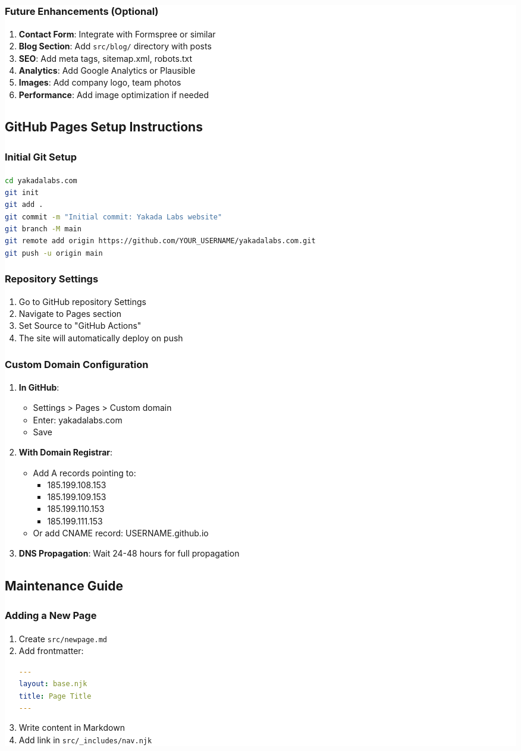 ### Future Enhancements (Optional)

1. **Contact Form**: Integrate with Formspree or similar
2. **Blog Section**: Add `src/blog/` directory with posts
3. **SEO**: Add meta tags, sitemap.xml, robots.txt
4. **Analytics**: Add Google Analytics or Plausible
5. **Images**: Add company logo, team photos
6. **Performance**: Add image optimization if needed

## GitHub Pages Setup Instructions

### Initial Git Setup

```bash
cd yakadalabs.com
git init
git add .
git commit -m "Initial commit: Yakada Labs website"
git branch -M main
git remote add origin https://github.com/YOUR_USERNAME/yakadalabs.com.git
git push -u origin main
```

### Repository Settings

1. Go to GitHub repository Settings
2. Navigate to Pages section
3. Set Source to "GitHub Actions"
4. The site will automatically deploy on push

### Custom Domain Configuration

1. **In GitHub**:
   - Settings > Pages > Custom domain
   - Enter: yakadalabs.com
   - Save

2. **With Domain Registrar**:
   - Add A records pointing to:
     - 185.199.108.153
     - 185.199.109.153
     - 185.199.110.153
     - 185.199.111.153
   - Or add CNAME record: USERNAME.github.io

3. **DNS Propagation**: Wait 24-48 hours for full propagation

## Maintenance Guide

### Adding a New Page

1. Create `src/newpage.md`
2. Add frontmatter:
   ```yaml
   ---
   layout: base.njk
   title: Page Title
   ---
   ```
3. Write content in Markdown
4. Add link in `src/_includes/nav.njk`
